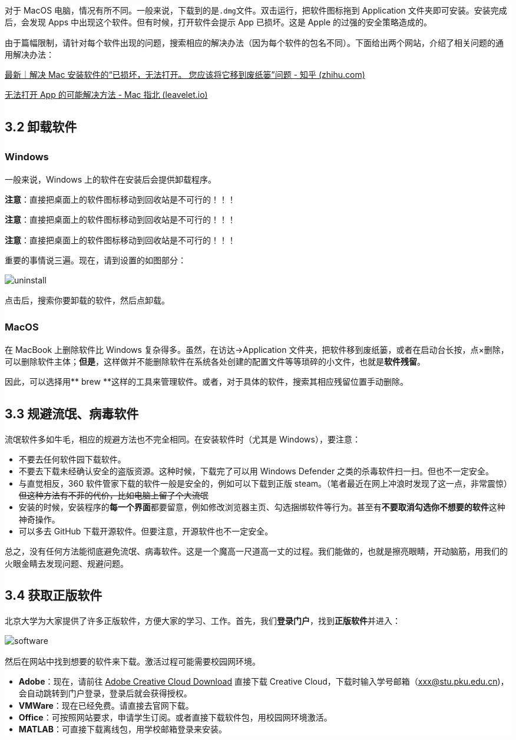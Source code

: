 对于 MacOS 电脑，情况有所不同。一般来说，下载到的是`.dmg`文件。双击运行，把软件图标拖到 Application 文件夹即可安装。安装完成后，会发现 Apps 中出现这个软件。但有时候，打开软件会提示 App 已损坏。这是 Apple 的过强的安全策略造成的。

由于篇幅限制，请针对每个软件出现的问题，搜索相应的解决办法（因为每个软件的包名不同）。下面给出两个网站，介绍了相关问题的通用解决办法：

[最新｜解决 Mac 安装软件的“已损坏，无法打开。 您应该将它移到废纸篓”问题 - 知乎 (zhihu.com)](https://zhuanlan.zhihu.com/p/135948430)

[无法打开 App 的可能解决方法 - Mac 指北 (leavelet.io)](https://macguide.leavelet.io/Bike/appnotopen.html)

## 3.2 卸载软件

### Windows

一般来说，Windows 上的软件在安装后会提供卸载程序。

**注意**：直接把桌面上的软件图标移动到回收站是不可行的！！！

**注意**：直接把桌面上的软件图标移动到回收站是不可行的！！！

**注意**：直接把桌面上的软件图标移动到回收站是不可行的！！！

重要的事情说三遍。现在，请到设置的如图部分：

![uninstall](/assets/basic/04-drive-your-computer-1/uninstall.png)

点击后，搜索你要卸载的软件，然后点卸载。

### MacOS

在 MacBook 上删除软件比 Windows 复杂得多。虽然，在访达->Application 文件夹，把软件移到废纸篓，或者在启动台长按，点×删除，可以删除软件主体；**但是**，这样做并不能删除软件在系统各处创建的配置文件等等琐碎的小文件，也就是**软件残留**。

因此，可以选择用** brew **这样的工具来管理软件。或者，对于具体的软件，搜索其相应残留位置手动删除。

## 3.3 规避流氓、病毒软件

流氓软件多如牛毛，相应的规避方法也不完全相同。在安装软件时（尤其是 Windows），要注意：

- 不要去任何软件园下载软件。
- 不要去下载未经确认安全的盗版资源。这种时候，下载完了可以用 Windows Defender 之类的杀毒软件扫一扫。但也不一定安全。
- 与直觉相反，360 软件管家下载的软件一般是安全的，例如可以下载到正版 steam。（笔者最近在网上冲浪时发现了这一点，非常震惊）~~但这种方法有不菲的代价，比如电脑上留了个大流氓~~
- 安装的时候，安装程序的**每一个界面**都要留意，例如修改浏览器主页、勾选捆绑软件等行为。甚至有**不要取消勾选你不想要的软件**这种神奇操作。
- 可以多去 GitHub 下载开源软件。但要注意，开源软件也不一定安全。

总之，没有任何方法能彻底避免流氓、病毒软件。这是一个魔高一尺道高一丈的过程。我们能做的，也就是擦亮眼睛，开动脑筋，用我们的火眼金睛去发现问题、规避问题。

## 3.4 获取正版软件

北京大学为大家提供了许多正版软件，方便大家的学习、工作。首先，我们**登录门户**，找到**正版软件**并进入：

![software](/assets/basic/04-drive-your-computer-1/software.png)

然后在网站中找到想要的软件来下载。激活过程可能需要校园网环境。

- **Adobe**：现在，请前往 [Adobe Creative Cloud Download](https://creativecloud.adobe.com/zh-Hans/apps/download/creative-cloud) 直接下载 Creative Cloud，下载时输入学号邮箱（xxx@stu.pku.edu.cn)，会自动跳转到门户登录，登录后就会获得授权。
- **VMWare**：现在已经免费。请直接去官网下载。
- **Office**：可按照网站要求，申请学生订阅。或者直接下载软件包，用校园网环境激活。
- **MATLAB**：可直接下载离线包，用学校邮箱登录来安装。
